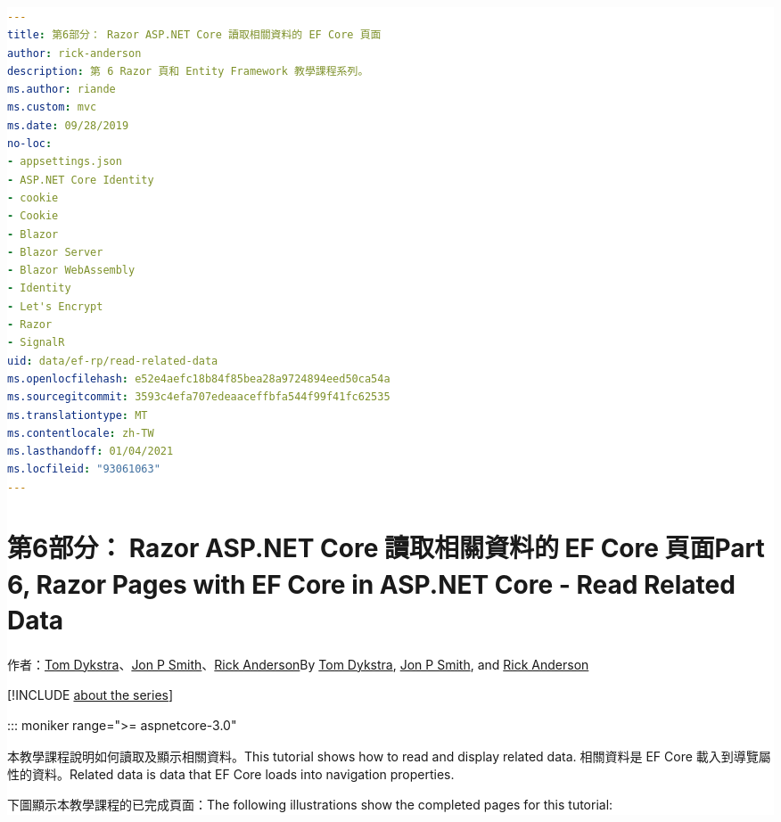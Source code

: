 ```yaml
---
title: 第6部分： Razor ASP.NET Core 讀取相關資料的 EF Core 頁面
author: rick-anderson
description: 第 6 Razor 頁和 Entity Framework 教學課程系列。
ms.author: riande
ms.custom: mvc
ms.date: 09/28/2019
no-loc:
- appsettings.json
- ASP.NET Core Identity
- cookie
- Cookie
- Blazor
- Blazor Server
- Blazor WebAssembly
- Identity
- Let's Encrypt
- Razor
- SignalR
uid: data/ef-rp/read-related-data
ms.openlocfilehash: e52e4aefc18b84f85bea28a9724894eed50ca54a
ms.sourcegitcommit: 3593c4efa707edeaaceffbfa544f99f41fc62535
ms.translationtype: MT
ms.contentlocale: zh-TW
ms.lasthandoff: 01/04/2021
ms.locfileid: "93061063"
---
```

# <a name="part-6-no-locrazor-pages-with-ef-core-in-aspnet-core---read-related-data"></a><span data-ttu-id="52e77-103">第6部分： Razor ASP.NET Core 讀取相關資料的 EF Core 頁面</span><span class="sxs-lookup"><span data-stu-id="52e77-103">Part 6, Razor Pages with EF Core in ASP.NET Core - Read Related Data</span></span>

<span data-ttu-id="52e77-104">作者：[Tom Dykstra](https://github.com/tdykstra)、[Jon P Smith](https://twitter.com/thereformedprog)、[Rick Anderson](https://twitter.com/RickAndMSFT)</span><span class="sxs-lookup"><span data-stu-id="52e77-104">By [Tom Dykstra](https://github.com/tdykstra), [Jon P Smith](https://twitter.com/thereformedprog), and [Rick Anderson](https://twitter.com/RickAndMSFT)</span></span>

[!INCLUDE [about the series](../../includes/RP-EF/intro.md)]

::: moniker range=">= aspnetcore-3.0"

<span data-ttu-id="52e77-105">本教學課程說明如何讀取及顯示相關資料。</span><span class="sxs-lookup"><span data-stu-id="52e77-105">This tutorial shows how to read and display related data.</span></span> <span data-ttu-id="52e77-106">相關資料是 EF Core 載入到導覽屬性的資料。</span><span class="sxs-lookup"><span data-stu-id="52e77-106">Related data is data that EF Core loads into navigation properties.</span></span>

<span data-ttu-id="52e77-107">下圖顯示本教學課程的已完成頁面：</span><span class="sxs-lookup"><span data-stu-id="52e77-107">The following illustrations show the completed pages for this tutorial:</span></span>

